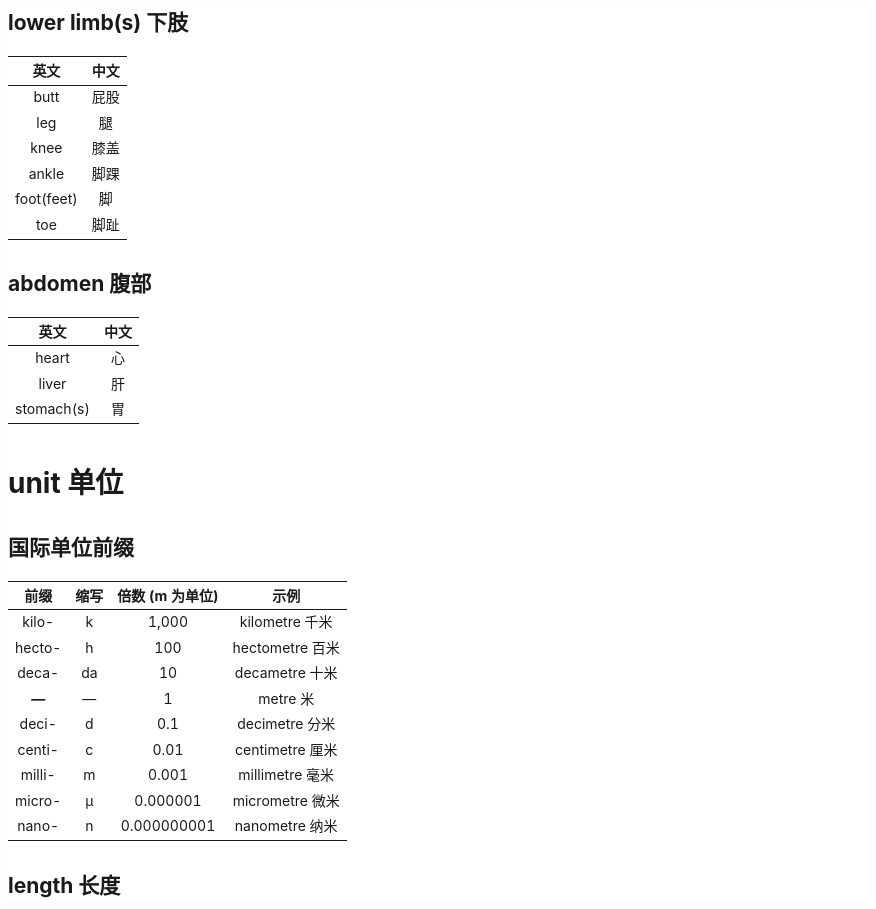 ## lower limb(s) 下肢

| 英文 | 中文 |
| :---: | :---: |
| butt | 屁股 |
| leg | 腿 |
| knee | 膝盖 |
| ankle | 脚踝 |
| foot(feet) | 脚 |
| toe | 脚趾 |

## abdomen 腹部

| 英文 | 中文 |
| :---: | :---: |
| heart | 心 |
| liver | 肝 |
| stomach(s) | 胃 |

# unit 单位

## 国际单位前缀

| 前缀       | 缩写 | 倍数 (m 为单位) | 示例           |
| :-------: | :---: | :-------------: | :--------: |
| kilo-      | k    | 1,000           | kilometre 千米   |
| hecto-     | h    | 100             | hectometre 百米  |
| deca-      | da   | 10              | decametre 十米   |
| **—**      | —    | 1     | metre 米        |
| deci-  | d    | 0.1             | decimetre 分米 |
| centi- | c    | 0.01            | centimetre 厘米  |
| milli- | m    | 0.001           | millimetre 毫米 |
| micro- | μ    | 0.000001        | micrometre 微米  |
| nano-  | n    | 0.000000001     | nanometre 纳米 |

## length 长度
